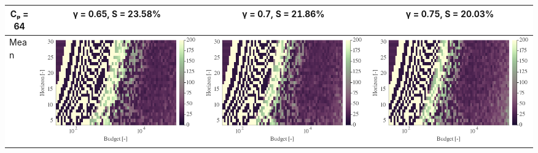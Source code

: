 | Cₚ = 64 | γ = 0.65, S = 23.58% | γ = 0.7, S = 21.86% | γ = 0.75, S = 20.03% | 
| --- | --- | --- | --- | 
| Mean | ![](fig/sp_AK/mean_g_0.65_cp_64.png) | ![](fig/sp_AK/mean_g_0.7_cp_64.png) | ![](fig/sp_AK/mean_g_0.75_cp_64.png) | 